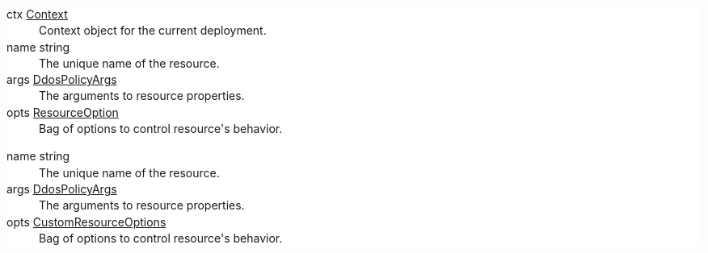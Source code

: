 </pulumi-choosable>
</div>

<div>
<pulumi-choosable type="language" values="go">

<dl class="resources-properties"><dt
        class="property-optional" title="Optional">
        <span>ctx</span>
        <span class="property-indicator"></span>
        <span class="property-type"><a href="https://pkg.go.dev/github.com/pulumi/pulumi/sdk/v3/go/pulumi?tab=doc#Context">Context</a></span>
    </dt>
    <dd>Context object for the current deployment.</dd><dt
        class="property-required" title="Required">
        <span>name</span>
        <span class="property-indicator"></span>
        <span class="property-type">string</span>
    </dt>
    <dd>The unique name of the resource.</dd><dt
        class="property-required" title="Required">
        <span>args</span>
        <span class="property-indicator"></span>
        <span class="property-type"><a href="#inputs">DdosPolicyArgs</a></span>
    </dt>
    <dd>The arguments to resource properties.</dd><dt
        class="property-optional" title="Optional">
        <span>opts</span>
        <span class="property-indicator"></span>
        <span class="property-type"><a href="https://pkg.go.dev/github.com/pulumi/pulumi/sdk/v3/go/pulumi?tab=doc#ResourceOption">ResourceOption</a></span>
    </dt>
    <dd>Bag of options to control resource&#39;s behavior.</dd></dl>

</pulumi-choosable>
</div>

<div>
<pulumi-choosable type="language" values="csharp">

<dl class="resources-properties"><dt
        class="property-required" title="Required">
        <span>name</span>
        <span class="property-indicator"></span>
        <span class="property-type">string</span>
    </dt>
    <dd>The unique name of the resource.</dd><dt
        class="property-required" title="Required">
        <span>args</span>
        <span class="property-indicator"></span>
        <span class="property-type"><a href="#inputs">DdosPolicyArgs</a></span>
    </dt>
    <dd>The arguments to resource properties.</dd><dt
        class="property-optional" title="Optional">
        <span>opts</span>
        <span class="property-indicator"></span>
        <span class="property-type"><a href="/docs/reference/pkg/dotnet/Pulumi/Pulumi.CustomResourceOptions.html">CustomResourceOptions</a></span>
    </dt>
    <dd>Bag of options to control resource&#39;s behavior.</dd></dl>
